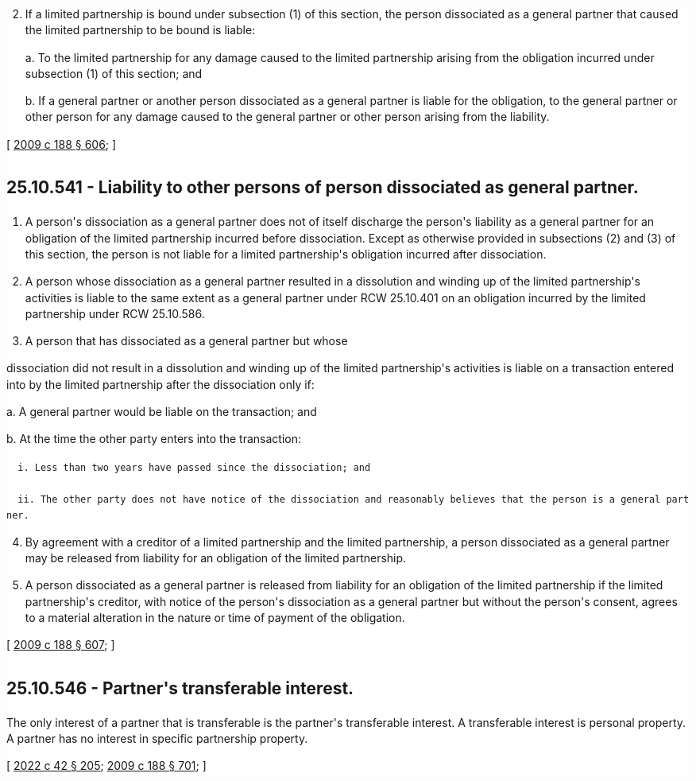 2. If a limited partnership is bound under subsection (1) of this section, the person dissociated as a general partner that caused the limited partnership to be bound is liable:

   a. To the limited partnership for any damage caused to the limited partnership arising from the obligation incurred under subsection (1) of this section; and

   b. If a general partner or another person dissociated as a general partner is liable for the obligation, to the general partner or other person for any damage caused to the general partner or other person arising from the liability.

\[ [2009 c 188 § 606](https://lawfilesext.leg.wa.gov/biennium/2009-10/Pdf/Bills/Session%20Laws/House/1067-S.SL.pdf?cite=2009%20c%20188%20§%20606); \]

## 25.10.541 - Liability to other persons of person dissociated as general partner.
1. A person's dissociation as a general partner does not of itself discharge the person's liability as a general partner for an obligation of the limited partnership incurred before dissociation. Except as otherwise provided in subsections (2) and (3) of this section, the person is not liable for a limited partnership's obligation incurred after dissociation.

2. A person whose dissociation as a general partner resulted in a dissolution and winding up of the limited partnership's activities is liable to the same extent as a general partner under RCW 25.10.401 on an obligation incurred by the limited partnership under RCW 25.10.586.

3. A person that has dissociated as a general partner but whose

dissociation did not result in a dissolution and winding up of the limited partnership's activities is liable on a transaction entered into by the limited partnership after the dissociation only if:

   a. A general partner would be liable on the transaction; and

   b. At the time the other party enters into the transaction:

      i. Less than two years have passed since the dissociation; and

      ii. The other party does not have notice of the dissociation and reasonably believes that the person is a general partner.

4. By agreement with a creditor of a limited partnership and the limited partnership, a person dissociated as a general partner may be released from liability for an obligation of the limited partnership.

5. A person dissociated as a general partner is released from liability for an obligation of the limited partnership if the limited partnership's creditor, with notice of the person's dissociation as a general partner but without the person's consent, agrees to a material alteration in the nature or time of payment of the obligation.

\[ [2009 c 188 § 607](https://lawfilesext.leg.wa.gov/biennium/2009-10/Pdf/Bills/Session%20Laws/House/1067-S.SL.pdf?cite=2009%20c%20188%20§%20607); \]

## 25.10.546 - Partner's transferable interest.
The only interest of a partner that is transferable is the partner's transferable interest. A transferable interest is personal property. A partner has no interest in specific partnership property.

\[ [2022 c 42 § 205](https://lawfilesext.leg.wa.gov/biennium/2021-22/Pdf/Bills/Session%20Laws/Senate/5489.SL.pdf?cite=2022%20c%2042%20§%20205); [2009 c 188 § 701](https://lawfilesext.leg.wa.gov/biennium/2009-10/Pdf/Bills/Session%20Laws/House/1067-S.SL.pdf?cite=2009%20c%20188%20§%20701); \]
